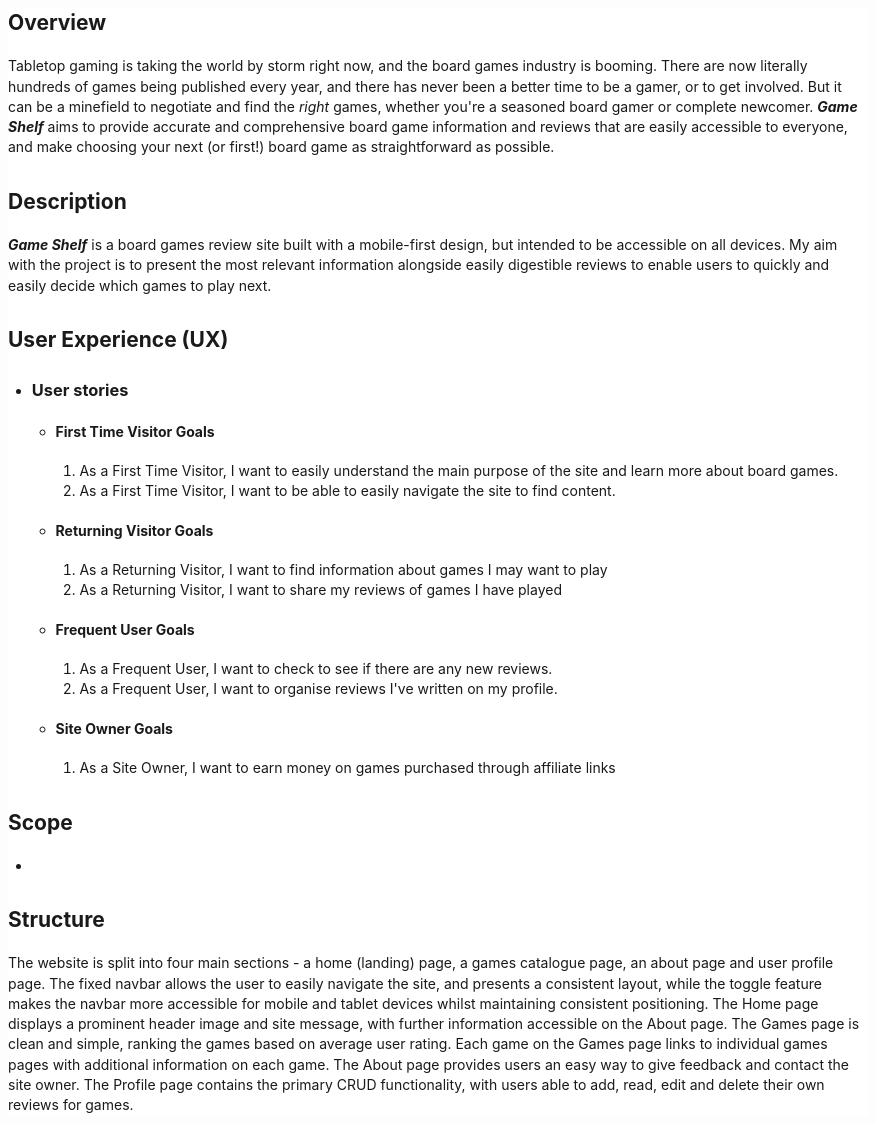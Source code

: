 ## Overview
Tabletop gaming is taking the world by storm right now, and the board games industry is booming. There are now literally hundreds of games being published every year, and there has never been a better time to be a gamer, or to get involved. But it can be a minefield to negotiate and find the *right* games, whether you're a seasoned board gamer or complete newcomer. **_Game Shelf_** aims to provide accurate and comprehensive board game information and reviews that are easily accessible to everyone, and make choosing your next (or first!) board game as straightforward as possible.


## Description
**_Game Shelf_** is a board games review site built with a mobile-first design, but intended to be accessible on all devices. My aim with the project is to present the most relevant information alongside easily digestible reviews to enable users to quickly and easily decide which games to play next.

## User Experience (UX)

-   ### User stories

    -   #### First Time Visitor Goals

        1. As a First Time Visitor, I want to easily understand the main purpose of the site and learn more about board games.
        2. As a First Time Visitor, I want to be able to easily navigate the site to find content.
                       
    -   #### Returning Visitor Goals

        1. As a Returning Visitor, I want to find information about games I may want to play
        2. As a Returning Visitor, I want to share my reviews of games I have played     

    -   #### Frequent User Goals

        1. As a Frequent User, I want to check to see if there are any new reviews.
        2. As a Frequent User, I want to organise reviews I've written on my profile.

    -   #### Site Owner Goals

        1. As a Site Owner, I want to earn money on games purchased through affiliate links  

 
## Scope
* 

## Structure

The website is split into four main sections - a home (landing) page, a games catalogue page, an about page and user profile page. The fixed navbar allows the user to easily navigate the site, and presents a consistent layout, while the toggle feature makes the navbar more accessible for mobile and tablet devices whilst maintaining consistent positioning. The Home page displays a prominent header image and site message, with further information accessible on the About page. The Games page is clean and simple, ranking the games based on average user rating. Each game on the Games page links to individual games pages with additional information on each game. The About page provides users an easy way to give feedback and contact the site owner. The Profile page contains the primary CRUD functionality, with users able to add, read, edit and delete their own reviews for games. 
